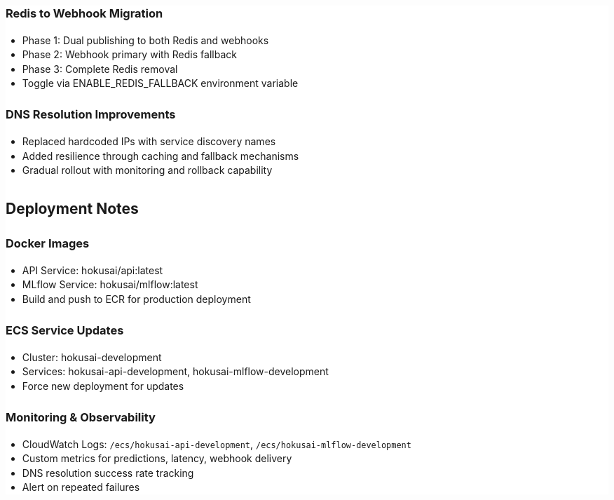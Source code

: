 ### Redis to Webhook Migration
- Phase 1: Dual publishing to both Redis and webhooks
- Phase 2: Webhook primary with Redis fallback
- Phase 3: Complete Redis removal
- Toggle via ENABLE_REDIS_FALLBACK environment variable

### DNS Resolution Improvements  
- Replaced hardcoded IPs with service discovery names
- Added resilience through caching and fallback mechanisms
- Gradual rollout with monitoring and rollback capability

## Deployment Notes

### Docker Images
- API Service: hokusai/api:latest
- MLflow Service: hokusai/mlflow:latest
- Build and push to ECR for production deployment

### ECS Service Updates
- Cluster: hokusai-development
- Services: hokusai-api-development, hokusai-mlflow-development
- Force new deployment for updates

### Monitoring & Observability
- CloudWatch Logs: `/ecs/hokusai-api-development`, `/ecs/hokusai-mlflow-development`
- Custom metrics for predictions, latency, webhook delivery
- DNS resolution success rate tracking
- Alert on repeated failures